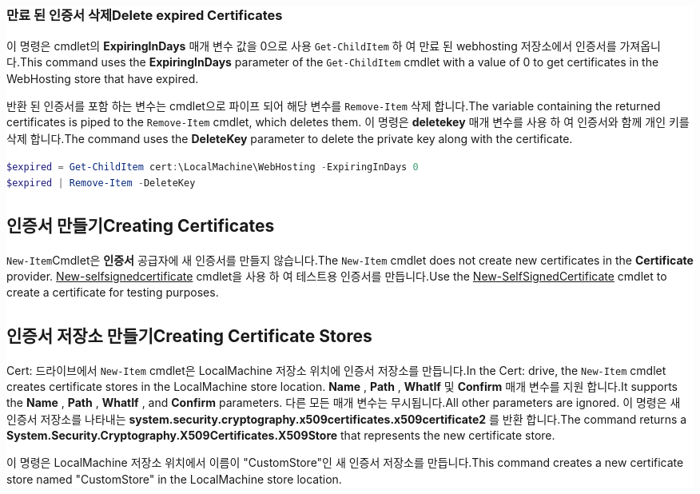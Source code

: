 ### <a name="delete-expired-certificates"></a><span data-ttu-id="41c29-205">만료 된 인증서 삭제</span><span class="sxs-lookup"><span data-stu-id="41c29-205">Delete expired Certificates</span></span>

<span data-ttu-id="41c29-206">이 명령은 cmdlet의 **ExpiringInDays** 매개 변수 값을 0으로 사용 `Get-ChildItem` 하 여 만료 된 webhosting 저장소에서 인증서를 가져옵니다.</span><span class="sxs-lookup"><span data-stu-id="41c29-206">This command uses the **ExpiringInDays** parameter of the `Get-ChildItem` cmdlet with a value of 0 to get certificates in the WebHosting store that have expired.</span></span>

<span data-ttu-id="41c29-207">반환 된 인증서를 포함 하는 변수는 cmdlet으로 파이프 되어 해당 변수를 `Remove-Item` 삭제 합니다.</span><span class="sxs-lookup"><span data-stu-id="41c29-207">The variable containing the returned certificates is piped to the `Remove-Item` cmdlet, which deletes them.</span></span> <span data-ttu-id="41c29-208">이 명령은 **deletekey** 매개 변수를 사용 하 여 인증서와 함께 개인 키를 삭제 합니다.</span><span class="sxs-lookup"><span data-stu-id="41c29-208">The command uses the **DeleteKey** parameter to delete the private key along with the certificate.</span></span>

```powershell
$expired = Get-ChildItem cert:\LocalMachine\WebHosting -ExpiringInDays 0
$expired | Remove-Item -DeleteKey
```

## <a name="creating-certificates"></a><span data-ttu-id="41c29-209">인증서 만들기</span><span class="sxs-lookup"><span data-stu-id="41c29-209">Creating Certificates</span></span>

<span data-ttu-id="41c29-210">`New-Item`Cmdlet은 **인증서** 공급자에 새 인증서를 만들지 않습니다.</span><span class="sxs-lookup"><span data-stu-id="41c29-210">The `New-Item` cmdlet does not create new certificates in the **Certificate** provider.</span></span> <span data-ttu-id="41c29-211">[New-selfsignedcertificate](/powershell/module/pkiclient/new-selfsignedcertificate) cmdlet을 사용 하 여 테스트용 인증서를 만듭니다.</span><span class="sxs-lookup"><span data-stu-id="41c29-211">Use the [New-SelfSignedCertificate](/powershell/module/pkiclient/new-selfsignedcertificate) cmdlet to create a certificate for testing purposes.</span></span>

## <a name="creating-certificate-stores"></a><span data-ttu-id="41c29-212">인증서 저장소 만들기</span><span class="sxs-lookup"><span data-stu-id="41c29-212">Creating Certificate Stores</span></span>

<span data-ttu-id="41c29-213">Cert: 드라이브에서 `New-Item` cmdlet은 LocalMachine 저장소 위치에 인증서 저장소를 만듭니다.</span><span class="sxs-lookup"><span data-stu-id="41c29-213">In the Cert: drive, the `New-Item` cmdlet creates certificate stores in the LocalMachine store location.</span></span> <span data-ttu-id="41c29-214">**Name** , **Path** , **WhatIf** 및 **Confirm** 매개 변수를 지원 합니다.</span><span class="sxs-lookup"><span data-stu-id="41c29-214">It supports the **Name** , **Path** , **WhatIf** , and **Confirm** parameters.</span></span> <span data-ttu-id="41c29-215">다른 모든 매개 변수는 무시됩니다.</span><span class="sxs-lookup"><span data-stu-id="41c29-215">All other parameters are ignored.</span></span> <span data-ttu-id="41c29-216">이 명령은 새 인증서 저장소를 나타내는 **system.security.cryptography.x509certificates.x509certificate2** 를 반환 합니다.</span><span class="sxs-lookup"><span data-stu-id="41c29-216">The command returns a **System.Security.Cryptography.X509Certificates.X509Store** that represents the new certificate store.</span></span>

<span data-ttu-id="41c29-217">이 명령은 LocalMachine 저장소 위치에서 이름이 "CustomStore"인 새 인증서 저장소를 만듭니다.</span><span class="sxs-lookup"><span data-stu-id="41c29-217">This command creates a new certificate store named "CustomStore" in the LocalMachine store location.</span></span>
